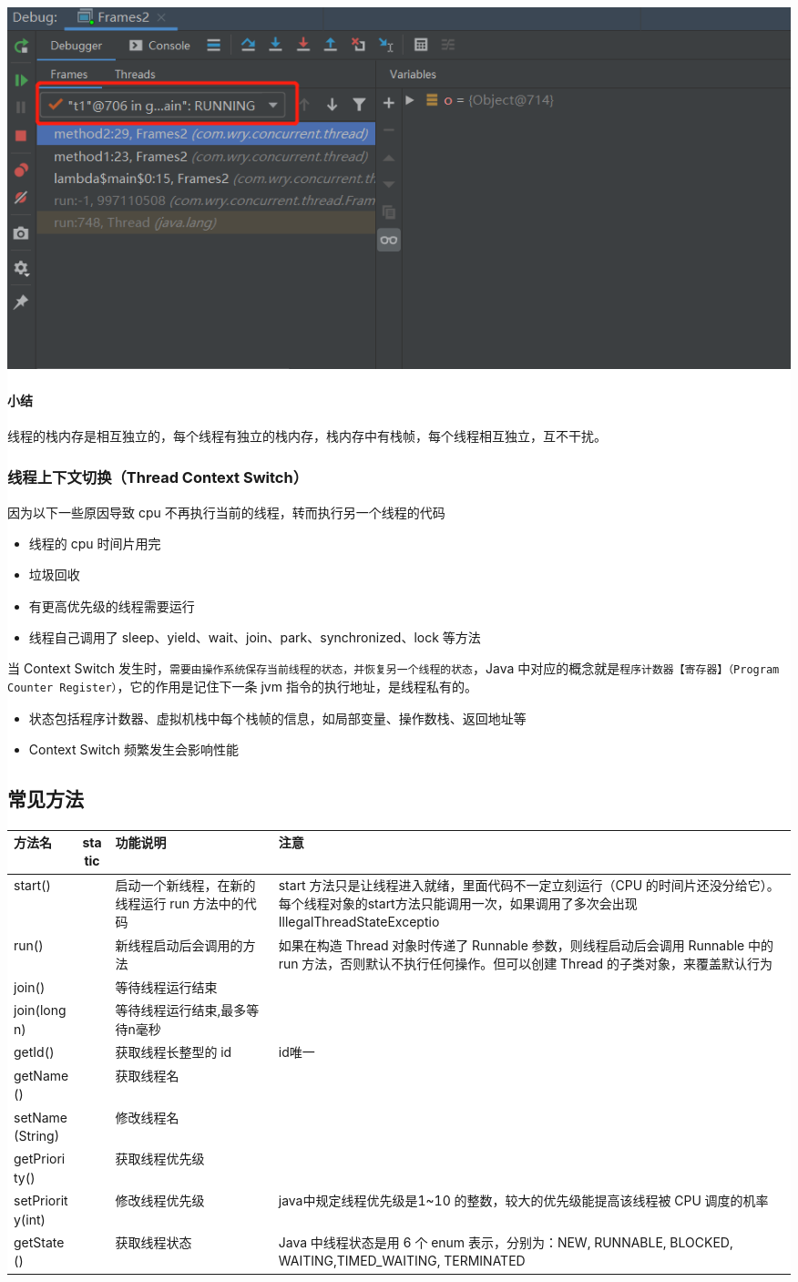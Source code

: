 ![](thread/7bf73e18-7259-45da-93c5-a4183062572e.png)

#### 小结

线程的栈内存是相互独立的，每个线程有独立的栈内存，栈内存中有栈帧，每个线程相互独立，互不干扰。



### 线程上下文切换（Thread Context Switch）

因为以下一些原因导致 cpu 不再执行当前的线程，转而执行另一个线程的代码

- 线程的 cpu 时间片用完

- 垃圾回收

- 有更高优先级的线程需要运行

- 线程自己调用了 sleep、yield、wait、join、park、synchronized、lock 等方法

当 Context Switch 发生时，`需要由操作系统保存当前线程的状态，并恢复另一个线程的状态`，Java 中对应的概念就是`程序计数器【寄存器】（Program Counter Register）`，它的作用是记住下一条 jvm 指令的执行地址，是线程私有的。

- 状态包括程序计数器、虚拟机栈中每个栈帧的信息，如局部变量、操作数栈、返回地址等

- Context Switch 频繁发生会影响性能

## 常见方法

| **方法名**       | **static** | **功能说明**                                                 | **注意**                                                     |
| :--------------- | :--------: | :----------------------------------------------------------- | :----------------------------------------------------------- |
| start()          |            | 启动一个新线程，在新的线程运行 run 方法中的代码              | start 方法只是让线程进入就绪，里面代码不一定立刻运行（CPU 的时间片还没分给它）。每个线程对象的start方法只能调用一次，如果调用了多次会出现IllegalThreadStateExceptio |
| run()            |            | 新线程启动后会调用的方法                                     | 如果在构造 Thread 对象时传递了 Runnable 参数，则线程启动后会调用 Runnable 中的 run 方法，否则默认不执行任何操作。但可以创建 Thread 的子类对象，来覆盖默认行为 |
| join()           |            | 等待线程运行结束                                             |                                                              |
| join(long n)     |            | 等待线程运行结束,最多等待n毫秒                               |                                                              |
| getId()          |            | 获取线程长整型的 id                                          | id唯一                                                       |
| getName()        |            | 获取线程名                                                   |                                                              |
| setName(String)  |            | 修改线程名                                                   |                                                              |
| getPriority()    |            | 获取线程优先级                                               |                                                              |
| setPriority(int) |            | 修改线程优先级                                               | java中规定线程优先级是1~10 的整数，较大的优先级能提高该线程被 CPU 调度的机率 |
| getState()       |            | 获取线程状态                                                 | Java 中线程状态是用 6 个 enum 表示，分别为：NEW, RUNNABLE, BLOCKED, WAITING,TIMED_WAITING, TERMINATED |